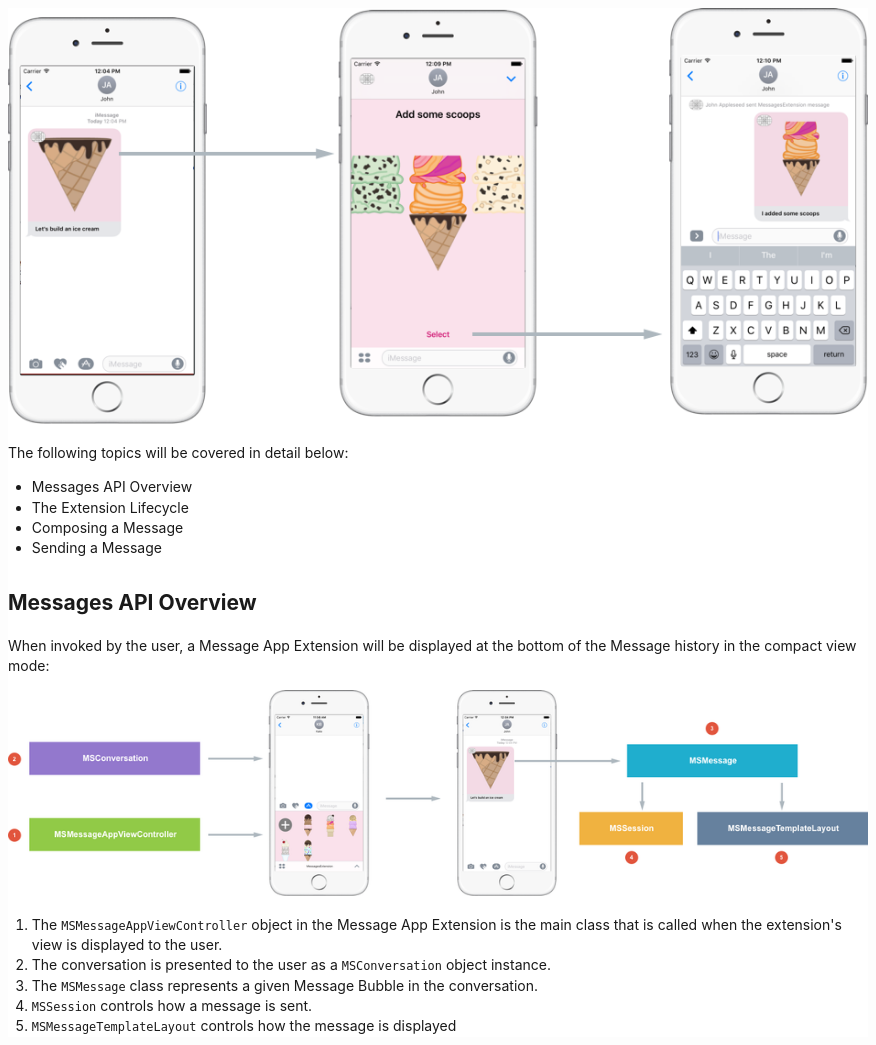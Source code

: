 [ ![](advanced-message-app-extensions-images/interactive02.png "The Extension launched full-screen")](advanced-message-app-extensions-images/interactive02.png)


The following topics will be covered in detail below:

- Messages API Overview
- The Extension Lifecycle
- Composing a Message
- Sending a Message

## Messages API Overview

When invoked by the user, a Message App Extension will be displayed at the bottom of the Message history in the compact view mode:

[ ![](advanced-message-app-extensions-images/interactive03.png "Messages API Overview")](advanced-message-app-extensions-images/interactive03.png)

1. The `MSMessageAppViewController` object in the Message App Extension is the main class that is called when the extension's view is displayed to the user.
2. The conversation is presented to the user as a `MSConversation` object instance.
3. The `MSMessage` class represents a given Message Bubble in the conversation.
4. `MSSession` controls how a message is sent.
5. `MSMessageTemplateLayout` controls how the message is displayed
